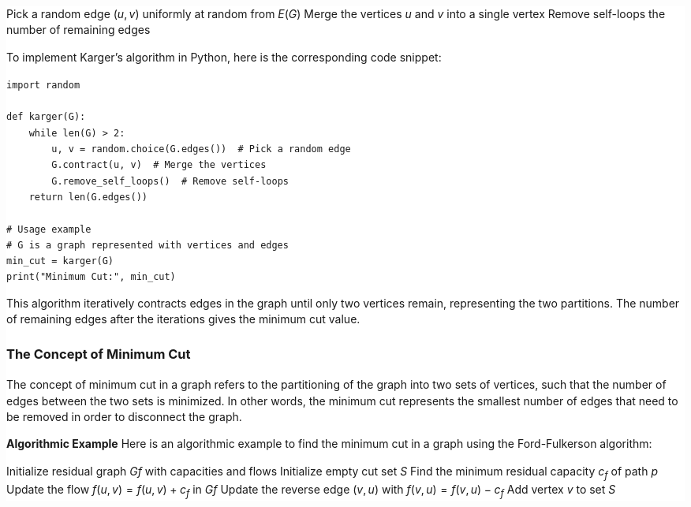 Pick a random edge $`(u, v)`$ uniformly at random from $`E(G)`$ Merge
the vertices $`u`$ and $`v`$ into a single vertex Remove self-loops the
number of remaining edges

</div>

</div>

To implement Karger’s algorithm in Python, here is the corresponding
code snippet:

    import random

    def karger(G):
        while len(G) > 2:
            u, v = random.choice(G.edges())  # Pick a random edge
            G.contract(u, v)  # Merge the vertices
            G.remove_self_loops()  # Remove self-loops
        return len(G.edges())

    # Usage example
    # G is a graph represented with vertices and edges
    min_cut = karger(G)
    print("Minimum Cut:", min_cut)

This algorithm iteratively contracts edges in the graph until only two
vertices remain, representing the two partitions. The number of
remaining edges after the iterations gives the minimum cut value.

### The Concept of Minimum Cut

The concept of minimum cut in a graph refers to the partitioning of the
graph into two sets of vertices, such that the number of edges between
the two sets is minimized. In other words, the minimum cut represents
the smallest number of edges that need to be removed in order to
disconnect the graph.

**Algorithmic Example** Here is an algorithmic example to find the
minimum cut in a graph using the Ford-Fulkerson algorithm:

<div class="algorithm">

<div class="algorithmic">

Initialize residual graph $`Gf`$ with capacities and flows Initialize
empty cut set $`S`$ Find the minimum residual capacity $`c_f`$ of path
$`p`$ Update the flow $`f(u,v) = f(u,v) + c_f`$ in $`Gf`$ Update the
reverse edge $`(v,u)`$ with $`f(v,u) = f(v,u) - c_f`$ Add vertex $`v`$
to set $`S`$

</div>

</div>
